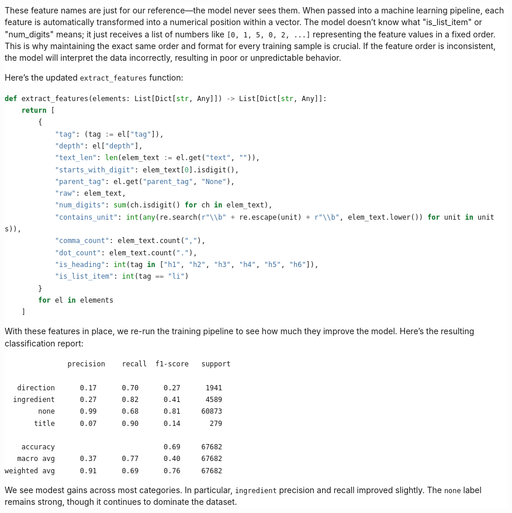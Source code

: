 These feature names are just for our reference—the model never sees them. When passed into a machine learning 
pipeline, each feature is automatically transformed into a numerical position within a vector. The model doesn’t
know what "is\_list\_item" or "num\_digits" means; it just receives a list of numbers like `[0, 1, 5, 0, 2, ...]` 
representing the feature values in a fixed order. This is why maintaining the exact same order and format for
every training sample is crucial. If the feature order is inconsistent, the model will interpret the data 
incorrectly, resulting in poor or unpredictable behavior.

Here’s the updated `extract_features` function:

```python
def extract_features(elements: List[Dict[str, Any]]) -> List[Dict[str, Any]]:
    return [
        {
            "tag": (tag := el["tag"]),
            "depth": el["depth"],
            "text_len": len(elem_text := el.get("text", "")),
            "starts_with_digit": elem_text[0].isdigit(),
            "parent_tag": el.get("parent_tag", "None"),
            "raw": elem_text,
            "num_digits": sum(ch.isdigit() for ch in elem_text),
            "contains_unit": int(any(re.search(r"\\b" + re.escape(unit) + r"\\b", elem_text.lower()) for unit in units)),
            "comma_count": elem_text.count(","),
            "dot_count": elem_text.count("."),
            "is_heading": int(tag in ["h1", "h2", "h3", "h4", "h5", "h6"]),
            "is_list_item": int(tag == "li")
        }
        for el in elements
    ]
```

With these features in place, we re-run the training pipeline to see how much they improve the model. Here’s the 
resulting classification report:

```text
               precision    recall  f1-score   support
               
   direction      0.17      0.70      0.27      1941
  ingredient      0.27      0.82      0.41      4589
        none      0.99      0.68      0.81     60873
       title      0.07      0.90      0.14       279
               
    accuracy                          0.69     67682
   macro avg      0.37      0.77      0.40     67682
weighted avg      0.91      0.69      0.76     67682
```

We see modest gains across most categories. In particular, `ingredient` precision and recall improved slightly. The 
`none` label remains strong, though it continues to dominate the dataset.
